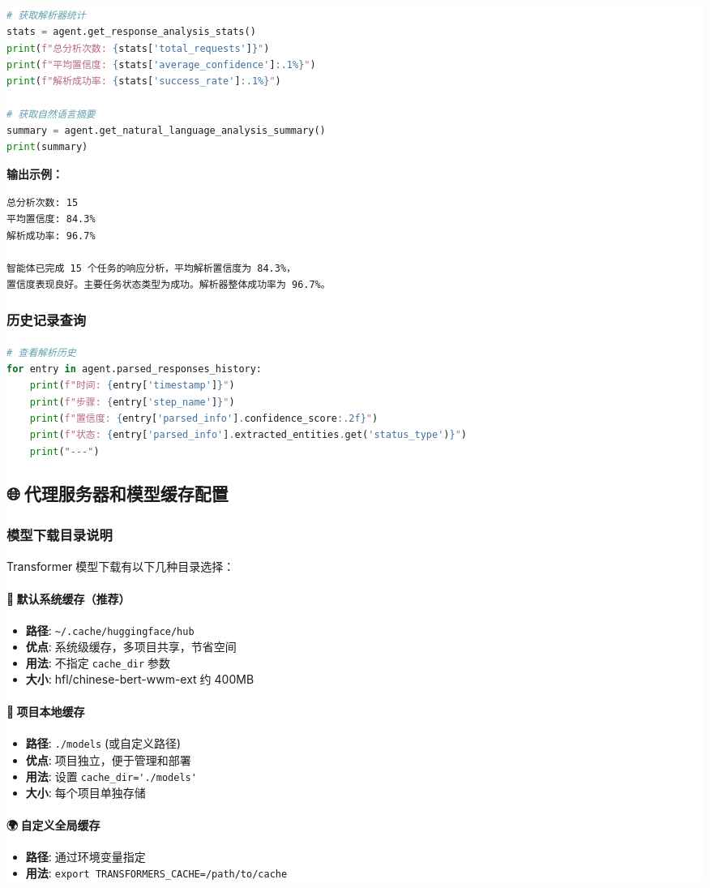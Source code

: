 ```python
# 获取解析器统计
stats = agent.get_response_analysis_stats()
print(f"总分析次数: {stats['total_requests']}")
print(f"平均置信度: {stats['average_confidence']:.1%}")
print(f"解析成功率: {stats['success_rate']:.1%}")

# 获取自然语言摘要
summary = agent.get_natural_language_analysis_summary()
print(summary)
```

**输出示例：**
```
总分析次数: 15
平均置信度: 84.3%
解析成功率: 96.7%

智能体已完成 15 个任务的响应分析，平均解析置信度为 84.3%，
置信度表现良好。主要任务状态类型为成功。解析器整体成功率为 96.7%。
```

### 历史记录查询

```python
# 查看解析历史
for entry in agent.parsed_responses_history:
    print(f"时间: {entry['timestamp']}")
    print(f"步骤: {entry['step_name']}")
    print(f"置信度: {entry['parsed_info'].confidence_score:.2f}")
    print(f"状态: {entry['parsed_info'].extracted_entities.get('status_type')}")
    print("---")
```

## 🌐 代理服务器和模型缓存配置

### 模型下载目录说明

Transformer 模型下载有以下几种目录选择：

#### 📁 默认系统缓存（推荐）
- **路径**: `~/.cache/huggingface/hub`
- **优点**: 系统级缓存，多项目共享，节省空间
- **用法**: 不指定 `cache_dir` 参数
- **大小**: hfl/chinese-bert-wwm-ext 约 400MB

#### 📂 项目本地缓存
- **路径**: `./models` (或自定义路径)
- **优点**: 项目独立，便于管理和部署
- **用法**: 设置 `cache_dir='./models'`
- **大小**: 每个项目单独存储

#### 🌍 自定义全局缓存
- **路径**: 通过环境变量指定
- **用法**: `export TRANSFORMERS_CACHE=/path/to/cache`
